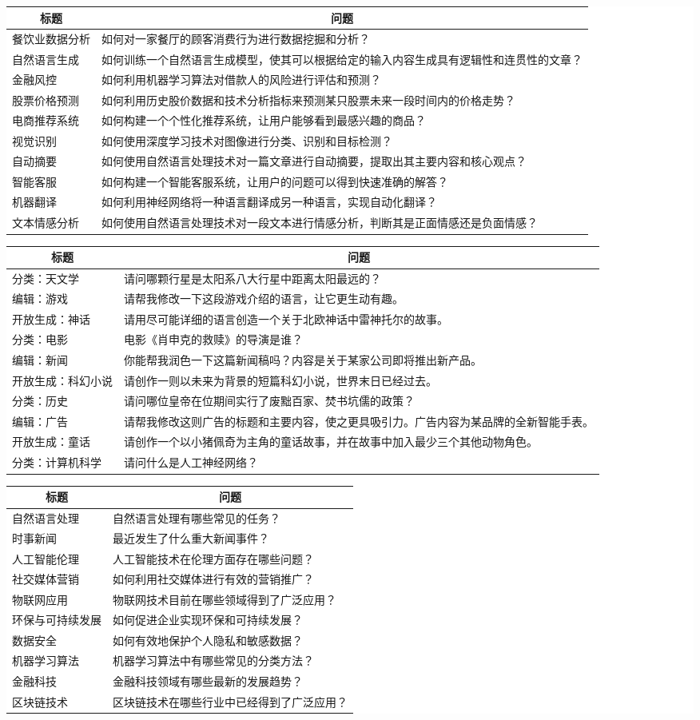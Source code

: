 | 标题                                           | 问题                                                                                          |
|------------------------------------------------|-----------------------------------------------------------------------------------------------|
| 餐饮业数据分析                                | 如何对一家餐厅的顾客消费行为进行数据挖掘和分析？                                          |
| 自然语言生成                                  | 如何训练一个自然语言生成模型，使其可以根据给定的输入内容生成具有逻辑性和连贯性的文章？           |
| 金融风控                                      | 如何利用机器学习算法对借款人的风险进行评估和预测？                                          |
| 股票价格预测                                  | 如何利用历史股价数据和技术分析指标来预测某只股票未来一段时间内的价格走势？                    |
| 电商推荐系统                                  | 如何构建一个个性化推荐系统，让用户能够看到最感兴趣的商品？                                    |
| 视觉识别                                      | 如何使用深度学习技术对图像进行分类、识别和目标检测？                                          |
| 自动摘要                                      | 如何使用自然语言处理技术对一篇文章进行自动摘要，提取出其主要内容和核心观点？                 |
| 智能客服                                      | 如何构建一个智能客服系统，让用户的问题可以得到快速准确的解答？                                |
| 机器翻译                                      | 如何利用神经网络将一种语言翻译成另一种语言，实现自动化翻译？                                  |
| 文本情感分析                                  | 如何使用自然语言处理技术对一段文本进行情感分析，判断其是正面情感还是负面情感？               |

| 标题 | 问题 |
| --- | --- |
|分类：天文学| 请问哪颗行星是太阳系八大行星中距离太阳最远的？|
|编辑：游戏| 请帮我修改一下这段游戏介绍的语言，让它更生动有趣。|
|开放生成：神话| 请用尽可能详细的语言创造一个关于北欧神话中雷神托尔的故事。|
|分类：电影|电影《肖申克的救赎》的导演是谁？|
|编辑：新闻|你能帮我润色一下这篇新闻稿吗？内容是关于某家公司即将推出新产品。|
|开放生成：科幻小说|请创作一则以未来为背景的短篇科幻小说，世界末日已经过去。|
|分类：历史|请问哪位皇帝在位期间实行了废黜百家、焚书坑儒的政策？|
|编辑：广告|请帮我修改这则广告的标题和主要内容，使之更具吸引力。广告内容为某品牌的全新智能手表。|
|开放生成：童话|请创作一个以小猪佩奇为主角的童话故事，并在故事中加入最少三个其他动物角色。|
|分类：计算机科学|请问什么是人工神经网络？|

|标题|问题|
|---|---|
|自然语言处理|自然语言处理有哪些常见的任务？|
|时事新闻|最近发生了什么重大新闻事件？|
|人工智能伦理|人工智能技术在伦理方面存在哪些问题？|
|社交媒体营销|如何利用社交媒体进行有效的营销推广？|
|物联网应用|物联网技术目前在哪些领域得到了广泛应用？|
|环保与可持续发展|如何促进企业实现环保和可持续发展？|
|数据安全|如何有效地保护个人隐私和敏感数据？|
|机器学习算法|机器学习算法中有哪些常见的分类方法？|
|金融科技|金融科技领域有哪些最新的发展趋势？|
|区块链技术|区块链技术在哪些行业中已经得到了广泛应用？|
